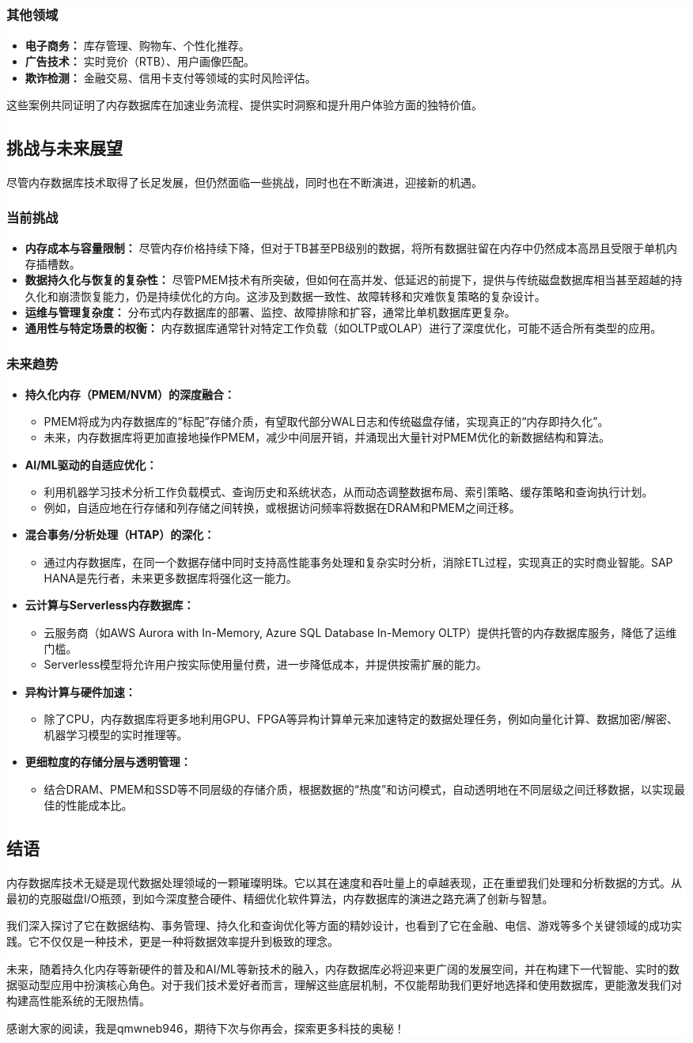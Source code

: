 ### 其他领域

*   **电子商务：** 库存管理、购物车、个性化推荐。
*   **广告技术：** 实时竞价（RTB）、用户画像匹配。
*   **欺诈检测：** 金融交易、信用卡支付等领域的实时风险评估。

这些案例共同证明了内存数据库在加速业务流程、提供实时洞察和提升用户体验方面的独特价值。

## 挑战与未来展望

尽管内存数据库技术取得了长足发展，但仍然面临一些挑战，同时也在不断演进，迎接新的机遇。

### 当前挑战

*   **内存成本与容量限制：** 尽管内存价格持续下降，但对于TB甚至PB级别的数据，将所有数据驻留在内存中仍然成本高昂且受限于单机内存插槽数。
*   **数据持久化与恢复的复杂性：** 尽管PMEM技术有所突破，但如何在高并发、低延迟的前提下，提供与传统磁盘数据库相当甚至超越的持久化和崩溃恢复能力，仍是持续优化的方向。这涉及到数据一致性、故障转移和灾难恢复策略的复杂设计。
*   **运维与管理复杂度：** 分布式内存数据库的部署、监控、故障排除和扩容，通常比单机数据库更复杂。
*   **通用性与特定场景的权衡：** 内存数据库通常针对特定工作负载（如OLTP或OLAP）进行了深度优化，可能不适合所有类型的应用。

### 未来趋势

*   **持久化内存（PMEM/NVM）的深度融合：**
    *   PMEM将成为内存数据库的“标配”存储介质，有望取代部分WAL日志和传统磁盘存储，实现真正的“内存即持久化”。
    *   未来，内存数据库将更加直接地操作PMEM，减少中间层开销，并涌现出大量针对PMEM优化的新数据结构和算法。

*   **AI/ML驱动的自适应优化：**
    *   利用机器学习技术分析工作负载模式、查询历史和系统状态，从而动态调整数据布局、索引策略、缓存策略和查询执行计划。
    *   例如，自适应地在行存储和列存储之间转换，或根据访问频率将数据在DRAM和PMEM之间迁移。

*   **混合事务/分析处理（HTAP）的深化：**
    *   通过内存数据库，在同一个数据存储中同时支持高性能事务处理和复杂实时分析，消除ETL过程，实现真正的实时商业智能。SAP HANA是先行者，未来更多数据库将强化这一能力。

*   **云计算与Serverless内存数据库：**
    *   云服务商（如AWS Aurora with In-Memory, Azure SQL Database In-Memory OLTP）提供托管的内存数据库服务，降低了运维门槛。
    *   Serverless模型将允许用户按实际使用量付费，进一步降低成本，并提供按需扩展的能力。

*   **异构计算与硬件加速：**
    *   除了CPU，内存数据库将更多地利用GPU、FPGA等异构计算单元来加速特定的数据处理任务，例如向量化计算、数据加密/解密、机器学习模型的实时推理等。

*   **更细粒度的存储分层与透明管理：**
    *   结合DRAM、PMEM和SSD等不同层级的存储介质，根据数据的“热度”和访问模式，自动透明地在不同层级之间迁移数据，以实现最佳的性能成本比。

## 结语

内存数据库技术无疑是现代数据处理领域的一颗璀璨明珠。它以其在速度和吞吐量上的卓越表现，正在重塑我们处理和分析数据的方式。从最初的克服磁盘I/O瓶颈，到如今深度整合硬件、精细优化软件算法，内存数据库的演进之路充满了创新与智慧。

我们深入探讨了它在数据结构、事务管理、持久化和查询优化等方面的精妙设计，也看到了它在金融、电信、游戏等多个关键领域的成功实践。它不仅仅是一种技术，更是一种将数据效率提升到极致的理念。

未来，随着持久化内存等新硬件的普及和AI/ML等新技术的融入，内存数据库必将迎来更广阔的发展空间，并在构建下一代智能、实时的数据驱动型应用中扮演核心角色。对于我们技术爱好者而言，理解这些底层机制，不仅能帮助我们更好地选择和使用数据库，更能激发我们对构建高性能系统的无限热情。

感谢大家的阅读，我是qmwneb946，期待下次与你再会，探索更多科技的奥秘！